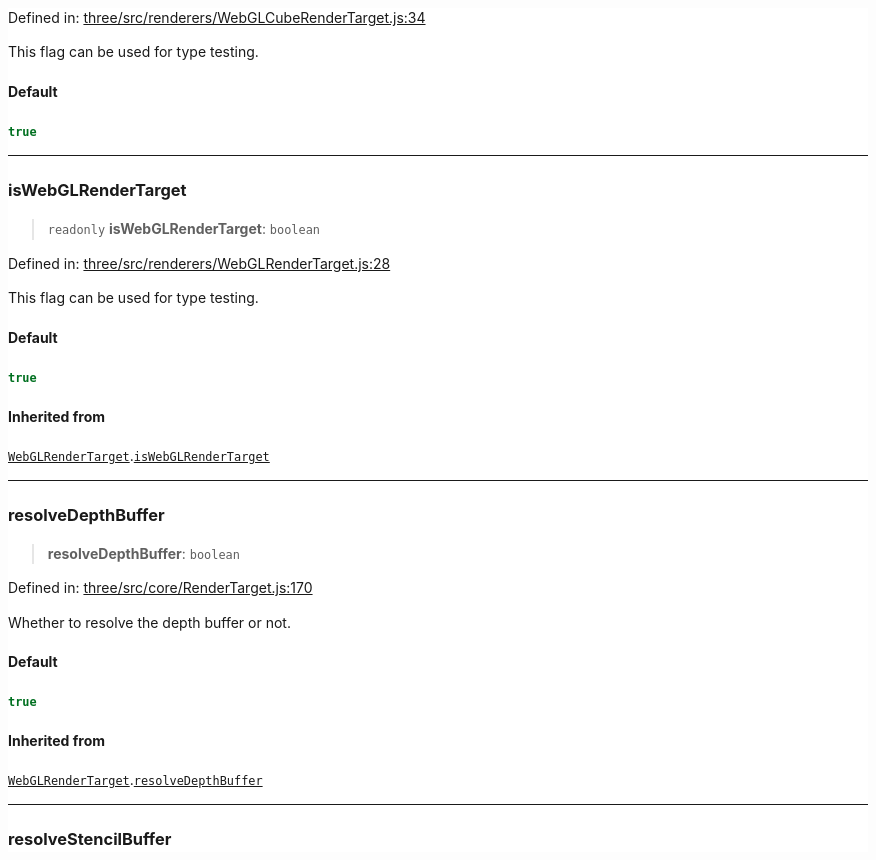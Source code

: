 Defined in: [three/src/renderers/WebGLCubeRenderTarget.js:34](https://github.com/DefinitelyMaybe/three-i18n/blob/fa57b79433d1c349ffb23a78727299c8d4190136/three/src/renderers/WebGLCubeRenderTarget.js#L34)

This flag can be used for type testing.

#### Default

```ts
true
```

***

### isWebGLRenderTarget

> `readonly` **isWebGLRenderTarget**: `boolean`

Defined in: [three/src/renderers/WebGLRenderTarget.js:28](https://github.com/DefinitelyMaybe/three-i18n/blob/fa57b79433d1c349ffb23a78727299c8d4190136/three/src/renderers/WebGLRenderTarget.js#L28)

This flag can be used for type testing.

#### Default

```ts
true
```

#### Inherited from

[`WebGLRenderTarget`](/reference/three/classes/webglrendertarget/).[`isWebGLRenderTarget`](/reference/three/classes/webglrendertarget/#iswebglrendertarget)

***

### resolveDepthBuffer

> **resolveDepthBuffer**: `boolean`

Defined in: [three/src/core/RenderTarget.js:170](https://github.com/DefinitelyMaybe/three-i18n/blob/fa57b79433d1c349ffb23a78727299c8d4190136/three/src/core/RenderTarget.js#L170)

Whether to resolve the depth buffer or not.

#### Default

```ts
true
```

#### Inherited from

[`WebGLRenderTarget`](/reference/three/classes/webglrendertarget/).[`resolveDepthBuffer`](/reference/three/classes/webglrendertarget/#resolvedepthbuffer)

***

### resolveStencilBuffer
